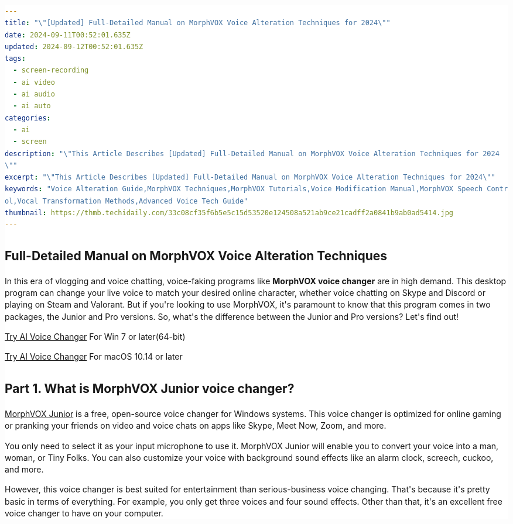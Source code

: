 ```yaml
---
title: "\"[Updated] Full-Detailed Manual on MorphVOX Voice Alteration Techniques for 2024\""
date: 2024-09-11T00:52:01.635Z
updated: 2024-09-12T00:52:01.635Z
tags: 
  - screen-recording
  - ai video
  - ai audio
  - ai auto
categories: 
  - ai
  - screen
description: "\"This Article Describes [Updated] Full-Detailed Manual on MorphVOX Voice Alteration Techniques for 2024\""
excerpt: "\"This Article Describes [Updated] Full-Detailed Manual on MorphVOX Voice Alteration Techniques for 2024\""
keywords: "Voice Alteration Guide,MorphVOX Techniques,MorphVOX Tutorials,Voice Modification Manual,MorphVOX Speech Control,Vocal Transformation Methods,Advanced Voice Tech Guide"
thumbnail: https://thmb.techidaily.com/33c08cf35f6b5e5c15d53520e124508a521ab9ce21cadff2a0841b9ab0ad5414.jpg
---
```


## Full-Detailed Manual on MorphVOX Voice Alteration Techniques

In this era of vlogging and voice chatting, voice-faking programs like **MorphVOX voice changer** are in high demand. This desktop program can change your live voice to match your desired online character, whether voice chatting on Skype and Discord or playing on Steam and Valorant. But if you're looking to use MorphVOX, it's paramount to know that this program comes in two packages, the Junior and Pro versions. So, what's the difference between the Junior and Pro versions? Let's find out!

[Try AI Voice Changer](https://tools.techidaily.com/wondershare/filmora/download/) For Win 7 or later(64-bit)

[Try AI Voice Changer](https://tools.techidaily.com/wondershare/filmora/download/) For macOS 10.14 or later

## Part 1\. What is MorphVOX Junior voice changer?

[MorphVOX Junior](https://screamingbee.com/morphvox-free-voice-changer) is a free, open-source voice changer for Windows systems. This voice changer is optimized for online gaming or pranking your friends on video and voice chats on apps like Skype, Meet Now, Zoom, and more.

You only need to select it as your input microphone to use it. MorphVOX Junior will enable you to convert your voice into a man, woman, or Tiny Folks. You can also customize your voice with background sound effects like an alarm clock, screech, cuckoo, and more.

However, this voice changer is best suited for entertainment than serious-business voice changing. That's because it's pretty basic in terms of everything. For example, you only get three voices and four sound effects. Other than that, it's an excellent free voice changer to have on your computer.
